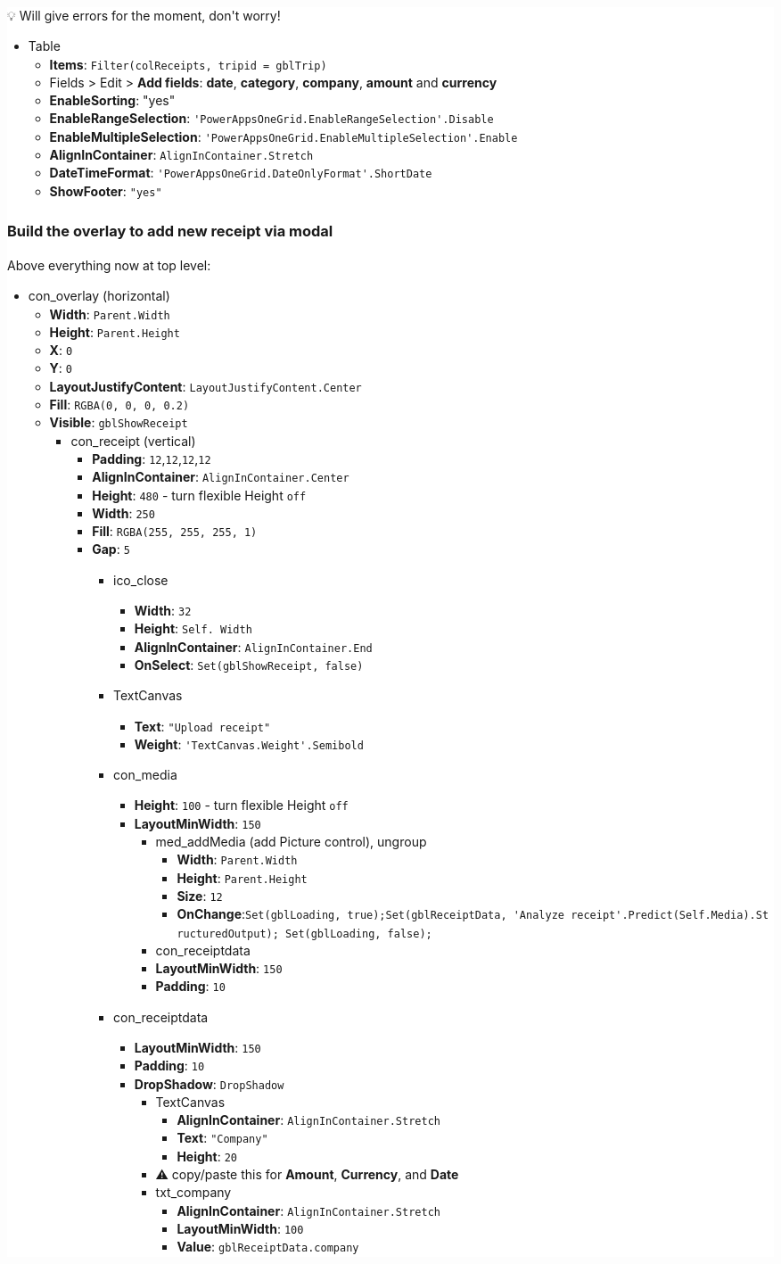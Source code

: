 💡 Will give errors for the moment, don't worry!

- Table
  - **Items**: `Filter(colReceipts, tripid = gblTrip)`
  - Fields > Edit > **Add fields**: **date**, **category**, **company**, **amount** and **currency**
  - **EnableSorting**: "yes"
  - **EnableRangeSelection**: `'PowerAppsOneGrid.EnableRangeSelection'.Disable`
  - **EnableMultipleSelection**: `'PowerAppsOneGrid.EnableMultipleSelection'.Enable`
  - **AlignInContainer**: `AlignInContainer.Stretch`
  - **DateTimeFormat**: `'PowerAppsOneGrid.DateOnlyFormat'.ShortDate`
  - **ShowFooter**: `"yes"`

### Build the overlay to add new receipt via modal

Above everything now at top level:

- con_overlay (horizontal)
  - **Width**: `Parent.Width`
  - **Height**: `Parent.Height`
  - **X**: `0`
  - **Y**: `0`
  - **LayoutJustifyContent**: `LayoutJustifyContent.Center`
  - **Fill**: `RGBA(0, 0, 0, 0.2)`
  - **Visible**: `gblShowReceipt`
    - con_receipt (vertical)
      - **Padding**: `12`,`12`,`12`,`12`
      - **AlignInContainer**: `AlignInContainer.Center`
      - **Height**: `480` - turn flexible Height `off`
      - **Width**: `250`
      - **Fill**: `RGBA(255, 255, 255, 1)`
      - **Gap**: `5`
        - ico_close
          - **Width**: `32`
          - **Height**: `Self. Width`
          - **AlignInContainer**: `AlignInContainer.End`
          - **OnSelect**: `Set(gblShowReceipt, false)`
        - TextCanvas
          - **Text**: `"Upload receipt"`
          - **Weight**: `'TextCanvas.Weight'.Semibold`
        - con_media
          - **Height**: `100` - turn flexible Height `off`
          - **LayoutMinWidth**: `150`
            - med_addMedia (add Picture control), ungroup
              - **Width**: `Parent.Width`
              - **Height**: `Parent.Height`
              - **Size**: `12`
              - **OnChange**:`Set(gblLoading, true);Set(gblReceiptData, 'Analyze receipt'.Predict(Self.Media).StructuredOutput); Set(gblLoading, false);`
            - con_receiptdata
            - **LayoutMinWidth**: `150`
            - **Padding**: `10`

        - con_receiptdata
            - **LayoutMinWidth**: `150`
            - **Padding**: `10`
            - **DropShadow**: `DropShadow`
              - TextCanvas
                - **AlignInContainer**: `AlignInContainer.Stretch`
                - **Text**: `"Company"`
                - **Height**: `20`
              - ⚠️ copy/paste this for **Amount**, **Currency**, and **Date**
              - txt_company
                - **AlignInContainer**: `AlignInContainer.Stretch`
                - **LayoutMinWidth**: `100`
                - **Value**: `gblReceiptData.company`